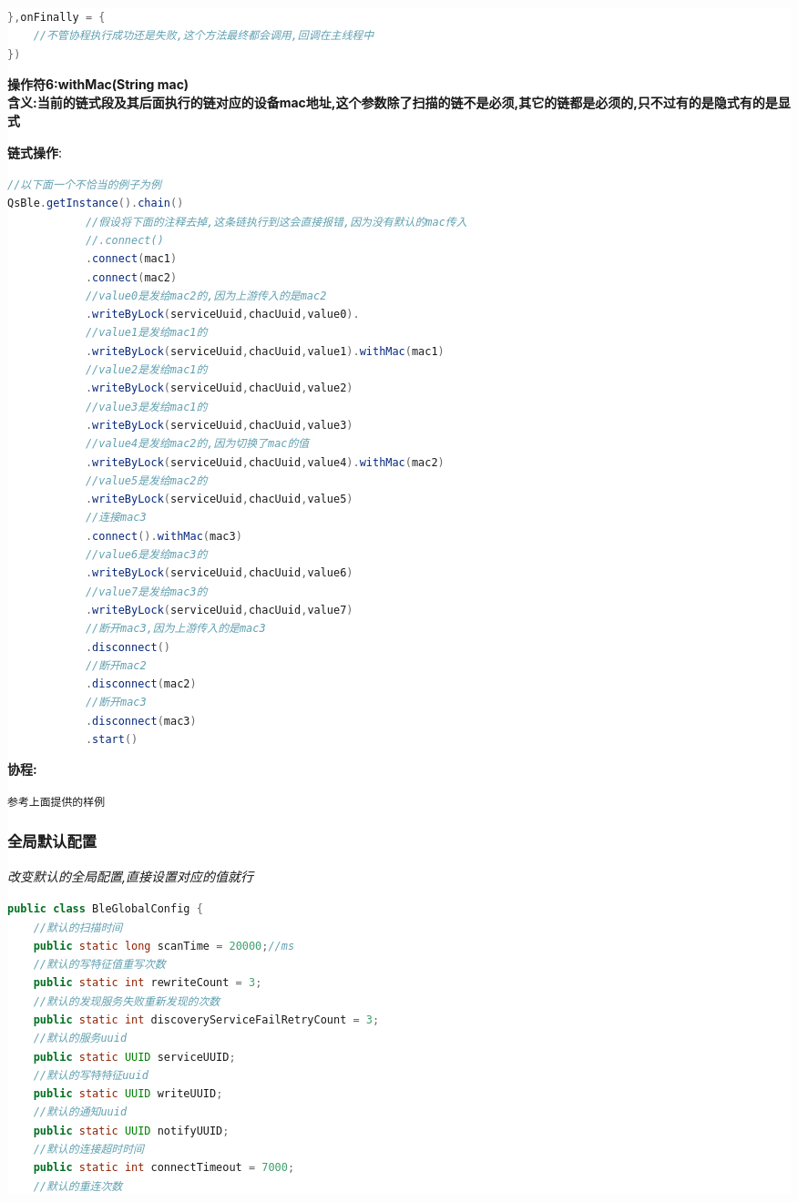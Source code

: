 ```kotlin
},onFinally = {
    //不管协程执行成功还是失败,这个方法最终都会调用,回调在主线程中
})
```
**操作符6:withMac(String mac)**<br/>
**含义:当前的链式段及其后面执行的链对应的设备mac地址,这个参数除了扫描的链不是必须,其它的链都是必须的,只不过有的是隐式有的是显式**<br/>

**链式操作**:
```java
//以下面一个不恰当的例子为例
QsBle.getInstance().chain()
            //假设将下面的注释去掉,这条链执行到这会直接报错,因为没有默认的mac传入
            //.connect()
            .connect(mac1)
            .connect(mac2)
            //value0是发给mac2的,因为上游传入的是mac2
            .writeByLock(serviceUuid,chacUuid,value0).
            //value1是发给mac1的
            .writeByLock(serviceUuid,chacUuid,value1).withMac(mac1)
            //value2是发给mac1的
            .writeByLock(serviceUuid,chacUuid,value2)
            //value3是发给mac1的
            .writeByLock(serviceUuid,chacUuid,value3)
            //value4是发给mac2的,因为切换了mac的值
            .writeByLock(serviceUuid,chacUuid,value4).withMac(mac2)
            //value5是发给mac2的
            .writeByLock(serviceUuid,chacUuid,value5)
            //连接mac3
            .connect().withMac(mac3)
            //value6是发给mac3的
            .writeByLock(serviceUuid,chacUuid,value6)
            //value7是发给mac3的
            .writeByLock(serviceUuid,chacUuid,value7)
            //断开mac3,因为上游传入的是mac3
            .disconnect()
            //断开mac2
            .disconnect(mac2)
            //断开mac3
            .disconnect(mac3)
            .start()
```
**协程:**
```kotlin
参考上面提供的样例
```
### 全局默认配置
*改变默认的全局配置,直接设置对应的值就行*
```java
public class BleGlobalConfig {
    //默认的扫描时间
    public static long scanTime = 20000;//ms
    //默认的写特征值重写次数
    public static int rewriteCount = 3;
    //默认的发现服务失败重新发现的次数
    public static int discoveryServiceFailRetryCount = 3;
    //默认的服务uuid
    public static UUID serviceUUID;
    //默认的写特特征uuid
    public static UUID writeUUID;
    //默认的通知uuid
    public static UUID notifyUUID;
    //默认的连接超时时间
    public static int connectTimeout = 7000;
    //默认的重连次数
```